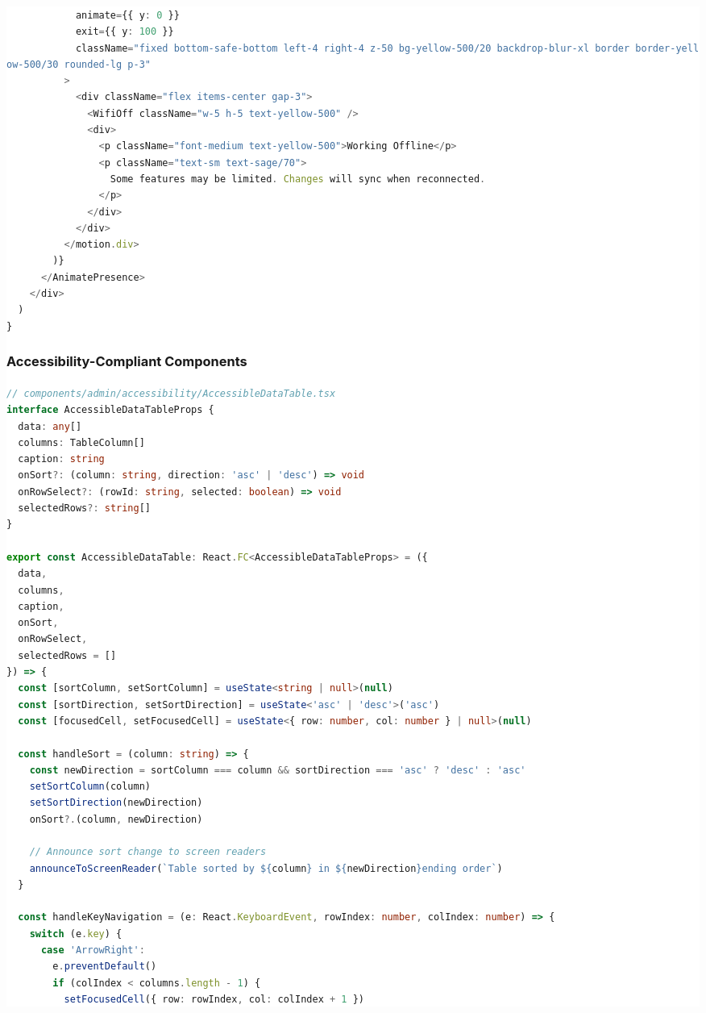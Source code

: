 ```typescript
            animate={{ y: 0 }}
            exit={{ y: 100 }}
            className="fixed bottom-safe-bottom left-4 right-4 z-50 bg-yellow-500/20 backdrop-blur-xl border border-yellow-500/30 rounded-lg p-3"
          >
            <div className="flex items-center gap-3">
              <WifiOff className="w-5 h-5 text-yellow-500" />
              <div>
                <p className="font-medium text-yellow-500">Working Offline</p>
                <p className="text-sm text-sage/70">
                  Some features may be limited. Changes will sync when reconnected.
                </p>
              </div>
            </div>
          </motion.div>
        )}
      </AnimatePresence>
    </div>
  )
}
```

### Accessibility-Compliant Components

```typescript
// components/admin/accessibility/AccessibleDataTable.tsx
interface AccessibleDataTableProps {
  data: any[]
  columns: TableColumn[]
  caption: string
  onSort?: (column: string, direction: 'asc' | 'desc') => void
  onRowSelect?: (rowId: string, selected: boolean) => void
  selectedRows?: string[]
}

export const AccessibleDataTable: React.FC<AccessibleDataTableProps> = ({
  data,
  columns,
  caption,
  onSort,
  onRowSelect,
  selectedRows = []
}) => {
  const [sortColumn, setSortColumn] = useState<string | null>(null)
  const [sortDirection, setSortDirection] = useState<'asc' | 'desc'>('asc')
  const [focusedCell, setFocusedCell] = useState<{ row: number, col: number } | null>(null)
  
  const handleSort = (column: string) => {
    const newDirection = sortColumn === column && sortDirection === 'asc' ? 'desc' : 'asc'
    setSortColumn(column)
    setSortDirection(newDirection)
    onSort?.(column, newDirection)
    
    // Announce sort change to screen readers
    announceToScreenReader(`Table sorted by ${column} in ${newDirection}ending order`)
  }

  const handleKeyNavigation = (e: React.KeyboardEvent, rowIndex: number, colIndex: number) => {
    switch (e.key) {
      case 'ArrowRight':
        e.preventDefault()
        if (colIndex < columns.length - 1) {
          setFocusedCell({ row: rowIndex, col: colIndex + 1 })
```